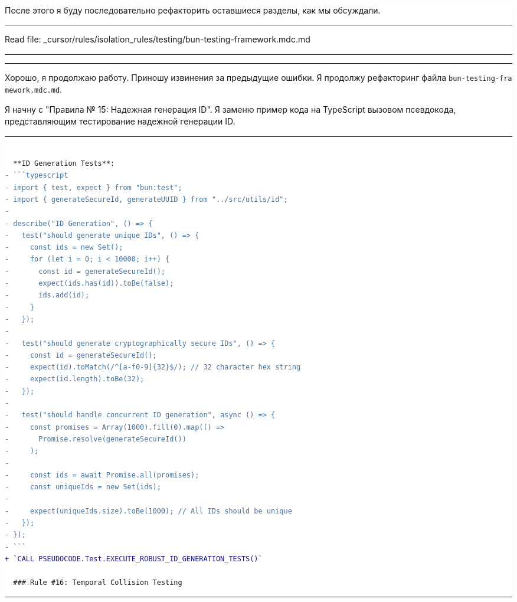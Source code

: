 После этого я буду последовательно рефакторить оставшиеся разделы, как мы обсуждали.

---

Read file: _cursor/rules/isolation_rules/testing/bun-testing-framework.mdc.md

---



---

Хорошо, я продолжаю работу. Приношу извинения за предыдущие ошибки. Я продолжу рефакторинг файла `bun-testing-framework.mdc.md`.

Я начну с "Правила № 15: Надежная генерация ID". Я заменю пример кода на TypeScript вызовом псевдокода, представляющим тестирование надежной генерации ID.

---

```diff
  
  **ID Generation Tests**:
- ```typescript
- import { test, expect } from "bun:test";
- import { generateSecureId, generateUUID } from "../src/utils/id";
- 
- describe("ID Generation", () => {
-   test("should generate unique IDs", () => {
-     const ids = new Set();
-     for (let i = 0; i < 10000; i++) {
-       const id = generateSecureId();
-       expect(ids.has(id)).toBe(false);
-       ids.add(id);
-     }
-   });
- 
-   test("should generate cryptographically secure IDs", () => {
-     const id = generateSecureId();
-     expect(id).toMatch(/^[a-f0-9]{32}$/); // 32 character hex string
-     expect(id.length).toBe(32);
-   });
- 
-   test("should handle concurrent ID generation", async () => {
-     const promises = Array(1000).fill(0).map(() =>
-       Promise.resolve(generateSecureId())
-     );
- 
-     const ids = await Promise.all(promises);
-     const uniqueIds = new Set(ids);
- 
-     expect(uniqueIds.size).toBe(1000); // All IDs should be unique
-   });
- });
- ```
+ `CALL PSEUDOCODE.Test.EXECUTE_ROBUST_ID_GENERATION_TESTS()`
  
  ### Rule #16: Temporal Collision Testing
```

---